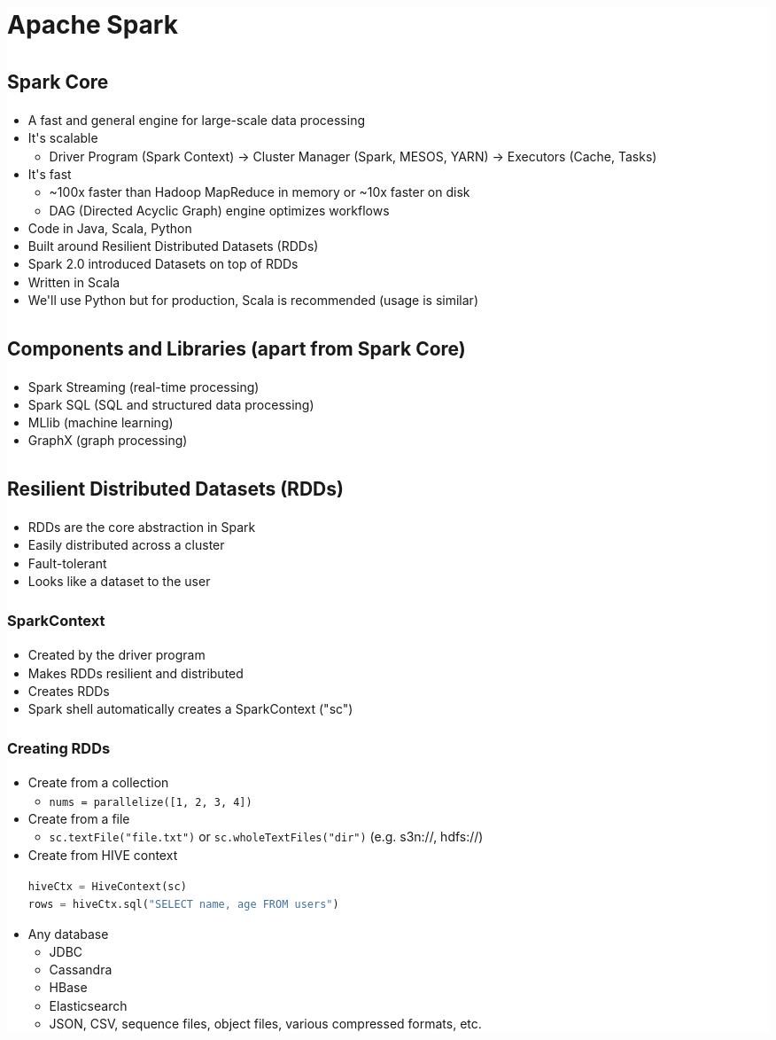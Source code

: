 # Apache Spark

## Spark Core

- A fast and general engine for large-scale data processing
- It's scalable
    - Driver Program (Spark Context) -> Cluster Manager (Spark, MESOS, YARN) -> Executors (Cache, Tasks)
- It's fast
    - ~100x faster than Hadoop MapReduce in memory or ~10x faster on disk
    - DAG (Directed Acyclic Graph) engine optimizes workflows
- Code in Java, Scala, Python
- Built around Resilient Distributed Datasets (RDDs)
- Spark 2.0 introduced Datasets on top of RDDs
- Written in Scala
- We'll use Python but for production, Scala is recommended (usage is similar)

## Components and Libraries (apart from Spark Core)

- Spark Streaming (real-time processing)
- Spark SQL (SQL and structured data processing)
- MLlib (machine learning)
- GraphX (graph processing)

## Resilient Distributed Datasets (RDDs)

- RDDs are the core abstraction in Spark
- Easily distributed across a cluster
- Fault-tolerant
- Looks like a dataset to the user

### SparkContext

- Created by the driver program
- Makes RDDs resilient and distributed
- Creates RDDs
- Spark shell automatically creates a SparkContext ("sc")

### Creating RDDs

- Create from a collection
    - `nums = parallelize([1, 2, 3, 4])`
- Create from a file
    - `sc.textFile("file.txt")` or `sc.wholeTextFiles("dir")` (e.g. s3n://, hdfs://)
- Create from HIVE context
    ```python
    hiveCtx = HiveContext(sc)
    rows = hiveCtx.sql("SELECT name, age FROM users")
    ```
- Any database
    - JDBC
    - Cassandra
    - HBase
    - Elasticsearch
    - JSON, CSV, sequence files, object files, various compressed formats, etc.
